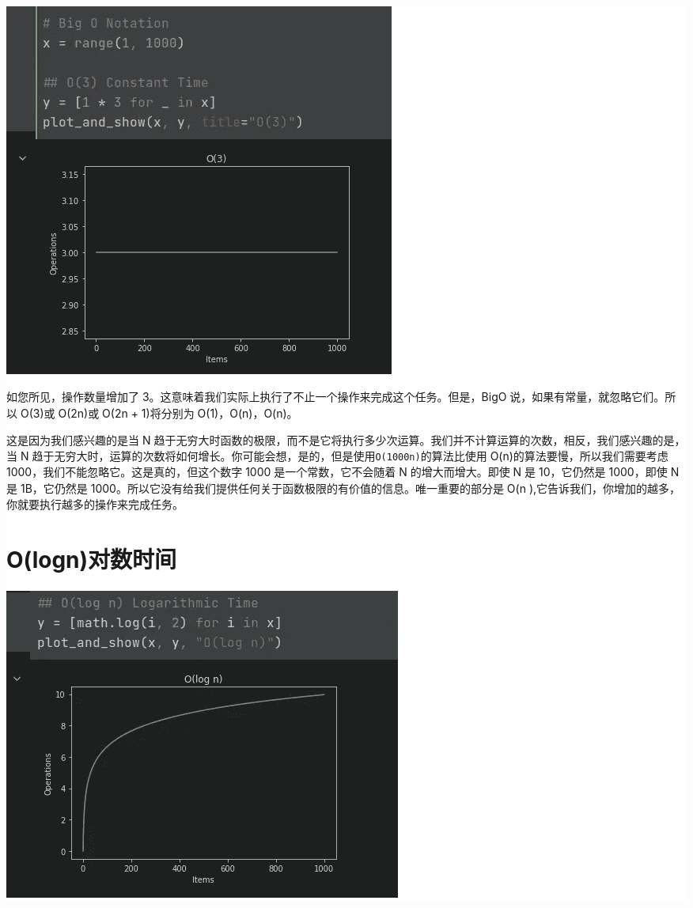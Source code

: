 ![](img/e58427137e7608f83aa91aadd647bcc4.png)

如您所见，操作数量增加了 3。这意味着我们实际上执行了不止一个操作来完成这个任务。但是，BigO 说，如果有常量，就忽略它们。所以 O(3)或 O(2n)或 O(2n + 1)将分别为 O(1)，O(n)，O(n)。

这是因为我们感兴趣的是当 N 趋于无穷大时函数的极限，而不是它将执行多少次运算。我们并不计算运算的次数，相反，我们感兴趣的是，当 N 趋于无穷大时，运算的次数将如何增长。你可能会想，是的，但是使用`O(1000n)`的算法比使用 O(n)的算法要慢，所以我们需要考虑 1000，我们不能忽略它。这是真的，但这个数字 1000 是一个常数，它不会随着 N 的增大而增大。即使 N 是 10，它仍然是 1000，即使 N 是 1B，它仍然是 1000。所以它没有给我们提供任何关于函数极限的有价值的信息。唯一重要的部分是 O(n ),它告诉我们，你增加的越多，你就要执行越多的操作来完成任务。

# O(logn)对数时间

![](img/f6f139a7ba2d9078171ad785a96d856a.png)
